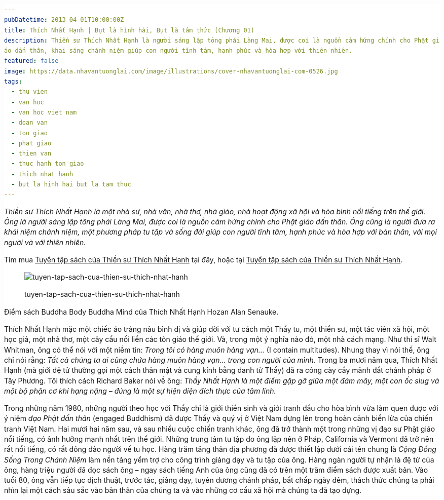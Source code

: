 ```yaml
---
pubDatetime: 2013-04-01T10:00:00Z
title: Thích Nhất Hạnh | Bụt là hình hài, Bụt là tâm thức (Chương 01)
description: Thiền sư Thích Nhất Hạnh là người sáng lập tông phái Làng Mai, được coi là nguồn cảm hứng chính cho Phật giáo dấn thân, khai sáng chánh niệm giúp con người tĩnh tâm, hạnh phúc và hòa hợp với thiên nhiên.
featured: false
image: https://data.nhavantuonglai.com/image/illustrations/cover-nhavantuonglai-com-0526.jpg
tags:
  - thu vien
  - van hoc
  - van hoc viet nam
  - doan van
  - ton giao
  - phat giao
  - thien van
  - thuc hanh ton giao
  - thich nhat hanh
  - but la hinh hai but la tam thuc
---
```


_Thiền sư Thích Nhất Hạnh là một nhà sư, nhà văn, nhà thơ, nhà giáo, nhà hoạt động xã hội và hòa bình nổi tiếng trên thế giới. Ông là người sáng lập tông phái Làng Mai, được coi là nguồn cảm hứng chính cho Phật giáo dấn thân. Ông cũng là người đưa ra khái niệm chánh niệm, một phương pháp tu tập và sống đời giúp con người tĩnh tâm, hạnh phúc và hòa hợp với bản thân, với mọi người và với thiên nhiên._

Tìm mua [Tuyển tập sách của Thiền sư Thích Nhất Hạnh](https://shope.ee/2q52sL8Etn) tại đây, hoặc tại [Tuyển tập sách của Thiền sư Thích Nhất Hạnh](https://shope.ee/7zn92I83dd).

<figure><img src="https://info.nhavantuonglai.com/thich-nhat-hanh-02" alt="tuyen-tap-sach-cua-thien-su-thich-nhat-hanh" title="nhavantuonglai" height=100% width=100%><figcaption><p>tuyen-tap-sach-cua-thien-su-thich-nhat-hanh</p></figcaption></figure>

Điểm sách Buddha Body Buddha Mind của Thích Nhất Hạnh Hozan Alan Senauke.

Thích Nhất Hạnh mặc một chiếc áo tràng nâu bình dị và giúp đời với tư cách một Thầy tu, một thiền sư, một tác viên xã hội, một học giả, một nhà thơ, một cây cầu nối liền các tôn giáo thế giới. Và, trong một ý nghĩa nào đó, một nhà cách mạng. Như thi sĩ Walt Whitman, ông có thể nói với một niềm tin: _Trong tôi có hàng muôn hàng vạn…_ (I contain multitudes). Nhưng thay vì nói thế, ông chỉ nói rằng: _Tất cả chúng ta ai cũng chứa hàng muôn hàng vạn… trong con người của mình._ Trong ba mươi năm qua, Thích Nhất Hạnh (mà giới đệ tử thường gọi một cách thân mật và cung kính bằng danh từ Thầy) đã ra công cày cấy mảnh đất chánh pháp ở Tây Phương. Tôi thích cách Richard Baker nói về ông: _Thầy Nhất Hạnh là một điểm gặp gỡ giữa một đám mây, một con ốc slug và một bộ phận cơ khí hạng nặng – đúng là một sự hiện diện đích thực của tâm linh._

Trong những năm 1980, những người theo học với Thầy chỉ là giới thiền sinh và giới tranh đấu cho hòa bình vừa làm quen được với ý niệm _đạo Phật dấn thân_ (engaged Buddhism) đã được Thầy và quý vị ở Việt Nam dựng lên trong hoàn cảnh biển lửa của chiến tranh Việt Nam. Hai mươi hai năm sau, và sau nhiều cuộc chiến tranh khác, ông đã trở thành một trong những vị đạo sư Phật giáo nổi tiếng, có ảnh hưởng mạnh nhất trên thế giới. Những trung tâm tu tập do ông lập nên ở Pháp, California và Vermont đã trở nên rất nổi tiếng, có rất đông đảo người về tu học. Hàng trăm tăng thân địa phương đã được thiết lập dưới cái tên chung là _Cộng Đồng Sống Trong Chánh Niệm_ làm nền tảng yểm trợ cho công trình giảng dạy và tu tập của ông. Hàng ngàn người tự nhận là đệ tử của ông, hàng triệu người đã đọc sách ông – ngay sách tiếng Anh của ông cũng đã có trên một trăm điểm sách được xuất bản. Vào tuổi 80, ông vẫn tiếp tục dịch thuật, trước tác, giảng dạy, tuyên dương chánh pháp, bất chấp ngày đêm, thách thức chúng ta phải nhìn lại một cách sâu sắc vào bản thân của chúng ta và vào những cơ cấu xã hội mà chúng ta đã tạo dựng.
